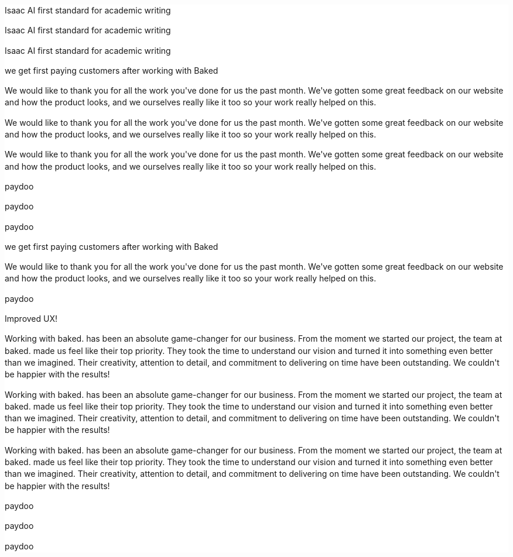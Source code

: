 Isaac AI first standard for academic writing

Isaac AI first standard for academic writing

Isaac AI first standard for academic writing

we get first paying customers after working with Baked

We would like to thank you for all the work you've done for us the past month. We've gotten some great feedback on our website and how the product looks, and we ourselves really like it too so your work really helped on this.

We would like to thank you for all the work you've done for us the past month. We've gotten some great feedback on our website and how the product looks, and we ourselves really like it too so your work really helped on this.

We would like to thank you for all the work you've done for us the past month. We've gotten some great feedback on our website and how the product looks, and we ourselves really like it too so your work really helped on this.

paydoo

paydoo

paydoo

we get first paying customers after working with Baked

We would like to thank you for all the work you've done for us the past month. We've gotten some great feedback on our website and how the product looks, and we ourselves really like it too so your work really helped on this.

paydoo

Improved UX!

Working with baked. has been an absolute game-changer for our business. From the moment we started our project, the team at baked. made us feel like their top priority. They took the time to understand our vision and turned it into something even better than we imagined. Their creativity, attention to detail, and commitment to delivering on time have been outstanding. We couldn't be happier with the results!

Working with baked. has been an absolute game-changer for our business. From the moment we started our project, the team at baked. made us feel like their top priority. They took the time to understand our vision and turned it into something even better than we imagined. Their creativity, attention to detail, and commitment to delivering on time have been outstanding. We couldn't be happier with the results!

Working with baked. has been an absolute game-changer for our business. From the moment we started our project, the team at baked. made us feel like their top priority. They took the time to understand our vision and turned it into something even better than we imagined. Their creativity, attention to detail, and commitment to delivering on time have been outstanding. We couldn't be happier with the results!

paydoo

paydoo

paydoo
